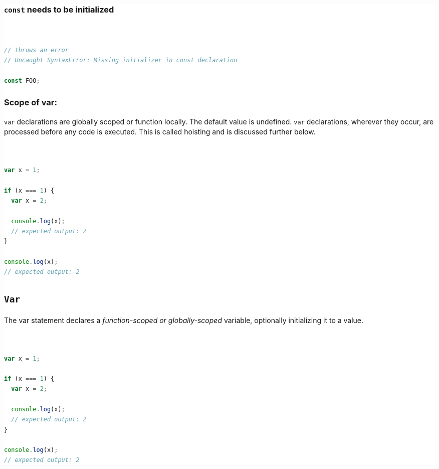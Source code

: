### `const` needs to be initialized

```jsx


// throws an error
// Uncaught SyntaxError: Missing initializer in const declaration

const FOO;


```

### Scope of var: 

`var` declarations are globally scoped or function locally. The default value is undefined.
`var` declarations, wherever they occur, are processed before any code is executed. This is called hoisting and is discussed further below.

```jsx


var x = 1;

if (x === 1) {
  var x = 2;

  console.log(x);
  // expected output: 2
}

console.log(x);
// expected output: 2


```

## `Var`

The var statement declares a *function-scoped or globally-scoped* variable, optionally initializing it to a value.

```jsx


var x = 1;

if (x === 1) {
  var x = 2;

  console.log(x);
  // expected output: 2
}

console.log(x);
// expected output: 2


```
